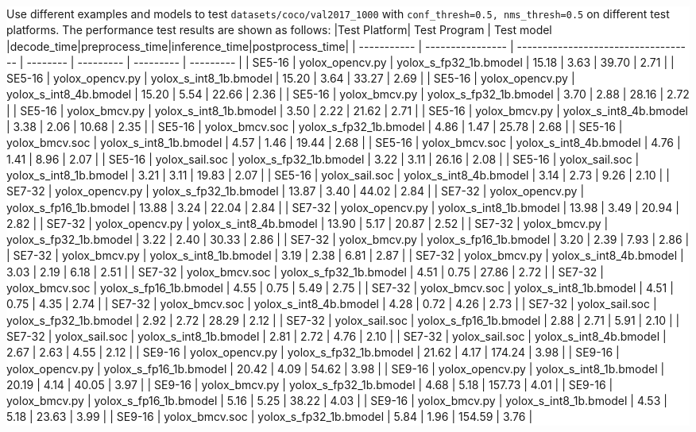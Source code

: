 Use different examples and models to test `datasets/coco/val2017_1000` with `conf_thresh=0.5, nms_thresh=0.5` on different test platforms. The performance test results are shown as follows:
|Test Platform|  Test Program    |             Test model              |decode_time|preprocess_time|inference_time|postprocess_time| 
| ----------- | ---------------- | ----------------------------------- | --------  | ---------     | ---------    | ---------      |
| SE5-16      | yolox_opencv.py  | yolox_s_fp32_1b.bmodel              | 15.18     | 3.63          | 39.70        | 2.71           |
| SE5-16      | yolox_opencv.py  | yolox_s_int8_1b.bmodel              | 15.20     | 3.64          | 33.27        | 2.69           |
| SE5-16      | yolox_opencv.py  | yolox_s_int8_4b.bmodel              | 15.20     | 5.54          | 22.66        | 2.36           |
| SE5-16      | yolox_bmcv.py    | yolox_s_fp32_1b.bmodel              | 3.70      | 2.88          | 28.16        | 2.72           |
| SE5-16      | yolox_bmcv.py    | yolox_s_int8_1b.bmodel              | 3.50      | 2.22          | 21.62        | 2.71           |
| SE5-16      | yolox_bmcv.py    | yolox_s_int8_4b.bmodel              | 3.38      | 2.06          | 10.68        | 2.35           |
| SE5-16      | yolox_bmcv.soc   | yolox_s_fp32_1b.bmodel              | 4.86      | 1.47          | 25.78        | 2.68           |
| SE5-16      | yolox_bmcv.soc   | yolox_s_int8_1b.bmodel              | 4.57      | 1.46          | 19.44        | 2.68           |
| SE5-16      | yolox_bmcv.soc   | yolox_s_int8_4b.bmodel              | 4.76      | 1.41          | 8.96         | 2.07           |
| SE5-16      | yolox_sail.soc   | yolox_s_fp32_1b.bmodel              | 3.22      | 3.11          | 26.16        | 2.08           |
| SE5-16      | yolox_sail.soc   | yolox_s_int8_1b.bmodel              | 3.21      | 3.11          | 19.83        | 2.07           |
| SE5-16      | yolox_sail.soc   | yolox_s_int8_4b.bmodel              | 3.14      | 2.73          | 9.26         | 2.10           |
| SE7-32      | yolox_opencv.py  | yolox_s_fp32_1b.bmodel              | 13.87     | 3.40          | 44.02        | 2.84           |
| SE7-32      | yolox_opencv.py  | yolox_s_fp16_1b.bmodel              | 13.88     | 3.24          | 22.04        | 2.84           |
| SE7-32      | yolox_opencv.py  | yolox_s_int8_1b.bmodel              | 13.98     | 3.49          | 20.94        | 2.82           |
| SE7-32      | yolox_opencv.py  | yolox_s_int8_4b.bmodel              | 13.90     | 5.17          | 20.87        | 2.52           |
| SE7-32      | yolox_bmcv.py    | yolox_s_fp32_1b.bmodel              | 3.22      | 2.40          | 30.33        | 2.86           |
| SE7-32      | yolox_bmcv.py    | yolox_s_fp16_1b.bmodel              | 3.20      | 2.39          | 7.93         | 2.86           |
| SE7-32      | yolox_bmcv.py    | yolox_s_int8_1b.bmodel              | 3.19      | 2.38          | 6.81         | 2.87           |
| SE7-32      | yolox_bmcv.py    | yolox_s_int8_4b.bmodel              | 3.03      | 2.19          | 6.18         | 2.51           |
| SE7-32      | yolox_bmcv.soc   | yolox_s_fp32_1b.bmodel              | 4.51      | 0.75          | 27.86        | 2.72           |
| SE7-32      | yolox_bmcv.soc   | yolox_s_fp16_1b.bmodel              | 4.55      | 0.75          | 5.49         | 2.75           |
| SE7-32      | yolox_bmcv.soc   | yolox_s_int8_1b.bmodel              | 4.51      | 0.75          | 4.35         | 2.74           |
| SE7-32      | yolox_bmcv.soc   | yolox_s_int8_4b.bmodel              | 4.28      | 0.72          | 4.26         | 2.73           |
| SE7-32      | yolox_sail.soc   | yolox_s_fp32_1b.bmodel              | 2.92      | 2.72          | 28.29        | 2.12           |
| SE7-32      | yolox_sail.soc   | yolox_s_fp16_1b.bmodel              | 2.88      | 2.71          | 5.91         | 2.10           |
| SE7-32      | yolox_sail.soc   | yolox_s_int8_1b.bmodel              | 2.81      | 2.72          | 4.76         | 2.10           |
| SE7-32      | yolox_sail.soc   | yolox_s_int8_4b.bmodel              | 2.67      | 2.63          | 4.55         | 2.12           |
| SE9-16      | yolox_opencv.py  | yolox_s_fp32_1b.bmodel              |  21.62    | 4.17          | 174.24       | 3.98           |
| SE9-16      | yolox_opencv.py  | yolox_s_fp16_1b.bmodel              |  20.42    | 4.09          | 54.62        | 3.98           |
| SE9-16      | yolox_opencv.py  | yolox_s_int8_1b.bmodel              |  20.19    | 4.14          | 40.05        | 3.97           |
| SE9-16      | yolox_bmcv.py    | yolox_s_fp32_1b.bmodel              |  4.68     | 5.18          | 157.73       | 4.01           |
| SE9-16      | yolox_bmcv.py    | yolox_s_fp16_1b.bmodel              |  5.16     | 5.25          | 38.22        | 4.03           |
| SE9-16      | yolox_bmcv.py    | yolox_s_int8_1b.bmodel              |  4.53     | 5.18          | 23.63        | 3.99           |
| SE9-16      | yolox_bmcv.soc   | yolox_s_fp32_1b.bmodel              |  5.84     | 1.96          | 154.59       | 3.76           |